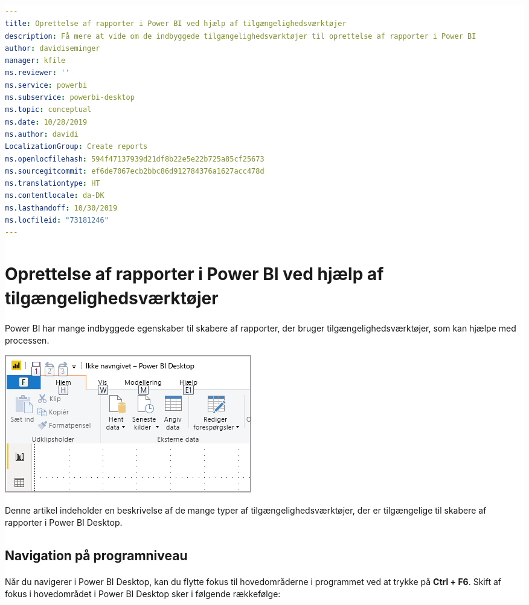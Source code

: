 ```yaml
---
title: Oprettelse af rapporter i Power BI ved hjælp af tilgængelighedsværktøjer
description: Få mere at vide om de indbyggede tilgængelighedsværktøjer til oprettelse af rapporter i Power BI
author: davidiseminger
manager: kfile
ms.reviewer: ''
ms.service: powerbi
ms.subservice: powerbi-desktop
ms.topic: conceptual
ms.date: 10/28/2019
ms.author: davidi
LocalizationGroup: Create reports
ms.openlocfilehash: 594f47137939d21df8b22e5e22b725a85cf25673
ms.sourcegitcommit: ef6de7067ecb2bbc86d912784376a1627acc478d
ms.translationtype: HT
ms.contentlocale: da-DK
ms.lasthandoff: 10/30/2019
ms.locfileid: "73181246"
---
```

# <a name="creating-reports-in-power-bi-using-accessibility-tools"></a>Oprettelse af rapporter i Power BI ved hjælp af tilgængelighedsværktøjer

Power BI har mange indbyggede egenskaber til skabere af rapporter, der bruger tilgængelighedsværktøjer, som kan hjælpe med processen.

![Tryk på Alt-tasten for at se Tastetip](media/desktop-accessibility/accessibility-create-reports-01.png)

Denne artikel indeholder en beskrivelse af de mange typer af tilgængelighedsværktøjer, der er tilgængelige til skabere af rapporter i Power BI Desktop.


## <a name="app-level-navigation"></a>Navigation på programniveau
Når du navigerer i Power BI Desktop, kan du flytte fokus til hovedområderne i programmet ved at trykke på **Ctrl + F6**. Skift af fokus i hovedområdet i Power BI Desktop sker i følgende rækkefølge:
